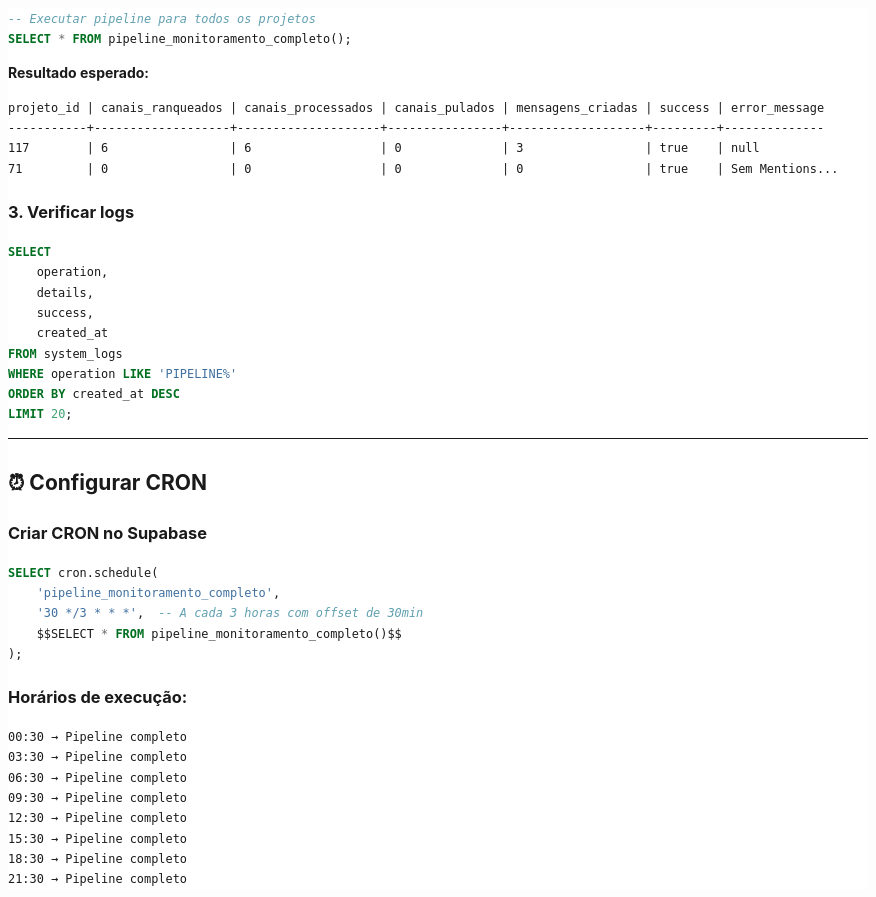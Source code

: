 ```sql
-- Executar pipeline para todos os projetos
SELECT * FROM pipeline_monitoramento_completo();
```

**Resultado esperado:**
```
projeto_id | canais_ranqueados | canais_processados | canais_pulados | mensagens_criadas | success | error_message
-----------+-------------------+--------------------+----------------+-------------------+---------+--------------
117        | 6                 | 6                  | 0              | 3                 | true    | null
71         | 0                 | 0                  | 0              | 0                 | true    | Sem Mentions...
```

### 3. Verificar logs

```sql
SELECT
    operation,
    details,
    success,
    created_at
FROM system_logs
WHERE operation LIKE 'PIPELINE%'
ORDER BY created_at DESC
LIMIT 20;
```

---

## ⏰ Configurar CRON

### Criar CRON no Supabase

```sql
SELECT cron.schedule(
    'pipeline_monitoramento_completo',
    '30 */3 * * *',  -- A cada 3 horas com offset de 30min
    $$SELECT * FROM pipeline_monitoramento_completo()$$
);
```

### Horários de execução:

```
00:30 → Pipeline completo
03:30 → Pipeline completo
06:30 → Pipeline completo
09:30 → Pipeline completo
12:30 → Pipeline completo
15:30 → Pipeline completo
18:30 → Pipeline completo
21:30 → Pipeline completo
```
